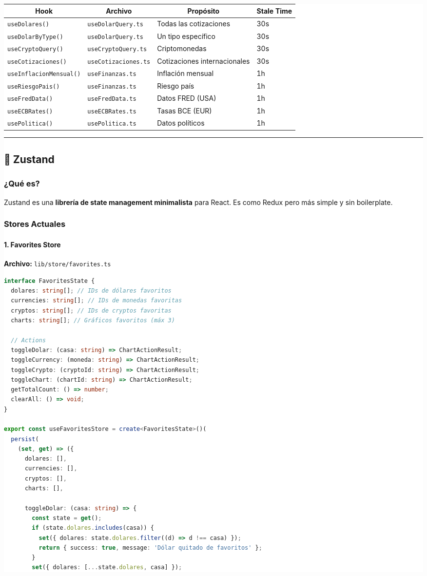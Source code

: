 | Hook                    | Archivo              | Propósito                    | Stale Time |
| ----------------------- | -------------------- | ---------------------------- | ---------- |
| `useDolares()`          | `useDolarQuery.ts`   | Todas las cotizaciones       | 30s        |
| `useDolarByType()`      | `useDolarQuery.ts`   | Un tipo específico           | 30s        |
| `useCryptoQuery()`      | `useCryptoQuery.ts`  | Criptomonedas                | 30s        |
| `useCotizaciones()`     | `useCotizaciones.ts` | Cotizaciones internacionales | 30s        |
| `useInflacionMensual()` | `useFinanzas.ts`     | Inflación mensual            | 1h         |
| `useRiesgoPais()`       | `useFinanzas.ts`     | Riesgo país                  | 1h         |
| `useFredData()`         | `useFredData.ts`     | Datos FRED (USA)             | 1h         |
| `useECBRates()`         | `useECBRates.ts`     | Tasas BCE (EUR)              | 1h         |
| `usePolitica()`         | `usePolitica.ts`     | Datos políticos              | 1h         |

---

## 🎨 Zustand

### ¿Qué es?

Zustand es una **librería de state management minimalista** para React. Es como Redux pero más simple y sin boilerplate.

### Stores Actuales

#### 1. Favorites Store

**Archivo:** `lib/store/favorites.ts`

```typescript
interface FavoritesState {
  dolares: string[]; // IDs de dólares favoritos
  currencies: string[]; // IDs de monedas favoritas
  cryptos: string[]; // IDs de cryptos favoritas
  charts: string[]; // Gráficos favoritos (máx 3)

  // Actions
  toggleDolar: (casa: string) => ChartActionResult;
  toggleCurrency: (moneda: string) => ChartActionResult;
  toggleCrypto: (cryptoId: string) => ChartActionResult;
  toggleChart: (chartId: string) => ChartActionResult;
  getTotalCount: () => number;
  clearAll: () => void;
}

export const useFavoritesStore = create<FavoritesState>()(
  persist(
    (set, get) => ({
      dolares: [],
      currencies: [],
      cryptos: [],
      charts: [],

      toggleDolar: (casa: string) => {
        const state = get();
        if (state.dolares.includes(casa)) {
          set({ dolares: state.dolares.filter((d) => d !== casa) });
          return { success: true, message: 'Dólar quitado de favoritos' };
        }
        set({ dolares: [...state.dolares, casa] });
```